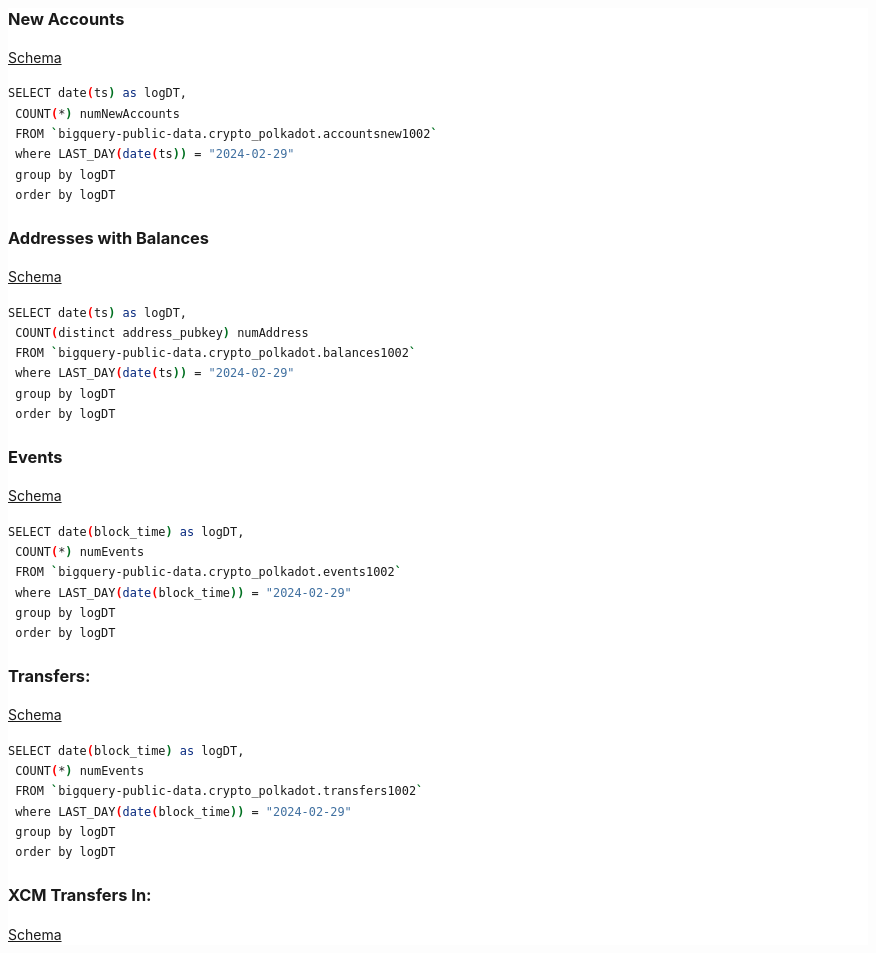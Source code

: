 ### New Accounts 

[Schema](https://github.com/colorfulnotion/substrate-etl/blob/main/schema/accountsnew.json)

```bash
SELECT date(ts) as logDT, 
 COUNT(*) numNewAccounts 
 FROM `bigquery-public-data.crypto_polkadot.accountsnew1002` 
 where LAST_DAY(date(ts)) = "2024-02-29" 
 group by logDT
 order by logDT
```

### Addresses with Balances 

[Schema](https://github.com/colorfulnotion/substrate-etl/blob/main/schema/balances.json)

```bash
SELECT date(ts) as logDT,
 COUNT(distinct address_pubkey) numAddress 
 FROM `bigquery-public-data.crypto_polkadot.balances1002` 
 where LAST_DAY(date(ts)) = "2024-02-29" 
 group by logDT 
 order by logDT
```

### Events 

[Schema](https://github.com/colorfulnotion/substrate-etl/blob/main/schema/events.json)

```bash
SELECT date(block_time) as logDT, 
 COUNT(*) numEvents 
 FROM `bigquery-public-data.crypto_polkadot.events1002` 
 where LAST_DAY(date(block_time)) = "2024-02-29" 
 group by logDT 
 order by logDT
```

### Transfers:

[Schema](https://github.com/colorfulnotion/substrate-etl/blob/main/schema/transfers.json)

```bash
SELECT date(block_time) as logDT, 
 COUNT(*) numEvents 
 FROM `bigquery-public-data.crypto_polkadot.transfers1002` 
 where LAST_DAY(date(block_time)) = "2024-02-29" 
 group by logDT 
 order by logDT
```

### XCM Transfers In: 

[Schema](https://github.com/colorfulnotion/substrate-etl/blob/main/schema/xcmtransfers.json)
